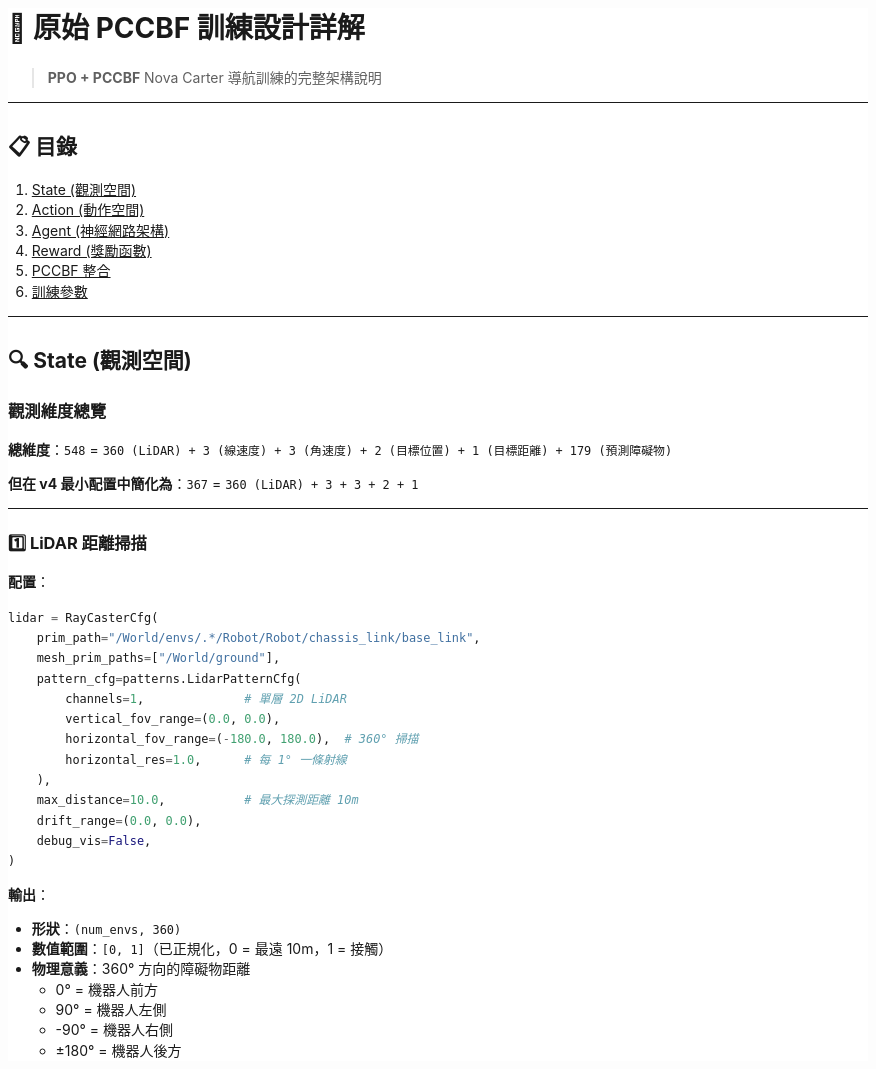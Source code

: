 # 🎯 原始 PCCBF 訓練設計詳解

> **PPO + PCCBF** Nova Carter 導航訓練的完整架構說明

---

## 📋 目錄

1. [State (觀測空間)](#state-觀測空間)
2. [Action (動作空間)](#action-動作空間)
3. [Agent (神經網路架構)](#agent-神經網路架構)
4. [Reward (獎勵函數)](#reward-獎勵函數)
5. [PCCBF 整合](#pccbf-整合)
6. [訓練參數](#訓練參數)

---

## 🔍 State (觀測空間)

### 觀測維度總覽

**總維度**：`548` = `360 (LiDAR) + 3 (線速度) + 3 (角速度) + 2 (目標位置) + 1 (目標距離) + 179 (預測障礙物)`

**但在 v4 最小配置中簡化為**：`367` = `360 (LiDAR) + 3 + 3 + 2 + 1`

---

### 1️⃣ LiDAR 距離掃描

**配置**：
```python
lidar = RayCasterCfg(
    prim_path="/World/envs/.*/Robot/Robot/chassis_link/base_link",
    mesh_prim_paths=["/World/ground"],
    pattern_cfg=patterns.LidarPatternCfg(
        channels=1,              # 單層 2D LiDAR
        vertical_fov_range=(0.0, 0.0),
        horizontal_fov_range=(-180.0, 180.0),  # 360° 掃描
        horizontal_res=1.0,      # 每 1° 一條射線
    ),
    max_distance=10.0,           # 最大探測距離 10m
    drift_range=(0.0, 0.0),
    debug_vis=False,
)
```

**輸出**：
- **形狀**：`(num_envs, 360)`
- **數值範圍**：`[0, 1]`（已正規化，0 = 最遠 10m，1 = 接觸）
- **物理意義**：360° 方向的障礙物距離
  - 0° = 機器人前方
  - 90° = 機器人左側
  - -90° = 機器人右側
  - ±180° = 機器人後方
